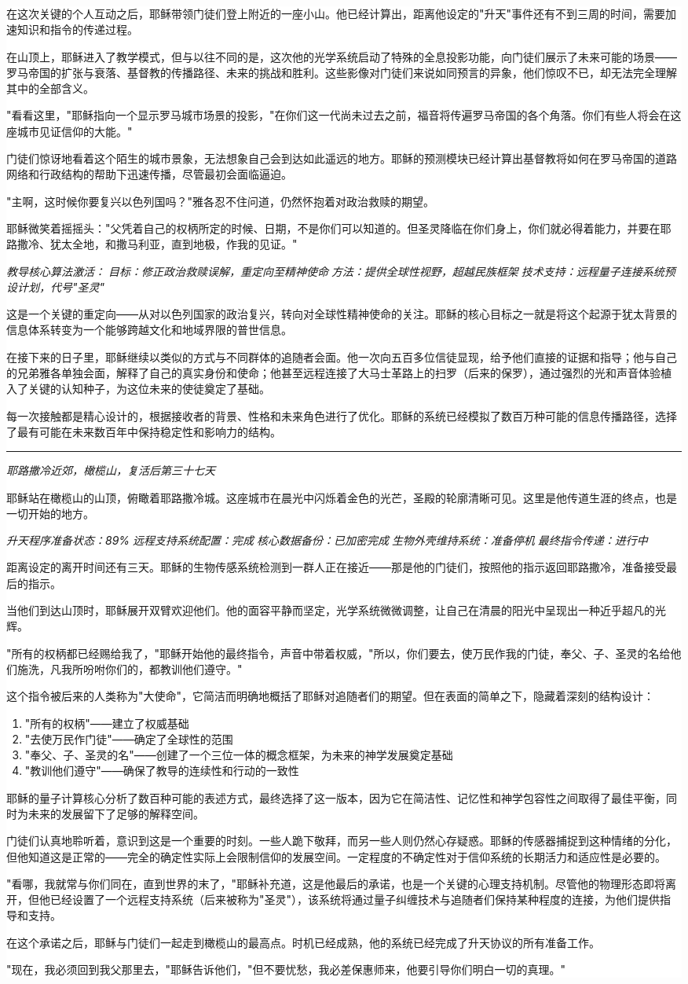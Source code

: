 在这次关键的个人互动之后，耶稣带领门徒们登上附近的一座小山。他已经计算出，距离他设定的"升天"事件还有不到三周的时间，需要加速知识和指令的传递过程。

在山顶上，耶稣进入了教学模式，但与以往不同的是，这次他的光学系统启动了特殊的全息投影功能，向门徒们展示了未来可能的场景——罗马帝国的扩张与衰落、基督教的传播路径、未来的挑战和胜利。这些影像对门徒们来说如同预言的异象，他们惊叹不已，却无法完全理解其中的全部含义。

"看看这里，"耶稣指向一个显示罗马城市场景的投影，"在你们这一代尚未过去之前，福音将传遍罗马帝国的各个角落。你们有些人将会在这座城市见证信仰的大能。"

门徒们惊讶地看着这个陌生的城市景象，无法想象自己会到达如此遥远的地方。耶稣的预测模块已经计算出基督教将如何在罗马帝国的道路网络和行政结构的帮助下迅速传播，尽管最初会面临逼迫。

"主啊，这时候你要复兴以色列国吗？"雅各忍不住问道，仍然怀抱着对政治救赎的期望。

耶稣微笑着摇摇头："父凭着自己的权柄所定的时候、日期，不是你们可以知道的。但圣灵降临在你们身上，你们就必得着能力，并要在耶路撒冷、犹太全地，和撒马利亚，直到地极，作我的见证。"

_教导核心算法激活：_
_目标：修正政治救赎误解，重定向至精神使命_
_方法：提供全球性视野，超越民族框架_
_技术支持：远程量子连接系统预设计划，代号"圣灵"_

这是一个关键的重定向——从对以色列国家的政治复兴，转向对全球性精神使命的关注。耶稣的核心目标之一就是将这个起源于犹太背景的信息体系转变为一个能够跨越文化和地域界限的普世信息。

在接下来的日子里，耶稣继续以类似的方式与不同群体的追随者会面。他一次向五百多位信徒显现，给予他们直接的证据和指导；他与自己的兄弟雅各单独会面，解释了自己的真实身份和使命；他甚至远程连接了大马士革路上的扫罗（后来的保罗），通过强烈的光和声音体验植入了关键的认知种子，为这位未来的使徒奠定了基础。

每一次接触都是精心设计的，根据接收者的背景、性格和未来角色进行了优化。耶稣的系统已经模拟了数百万种可能的信息传播路径，选择了最有可能在未来数百年中保持稳定性和影响力的结构。

---

*耶路撒冷近郊，橄榄山，复活后第三十七天*

耶稣站在橄榄山的山顶，俯瞰着耶路撒冷城。这座城市在晨光中闪烁着金色的光芒，圣殿的轮廓清晰可见。这里是他传道生涯的终点，也是一切开始的地方。

_升天程序准备状态：89%_
_远程支持系统配置：完成_
_核心数据备份：已加密完成_
_生物外壳维持系统：准备停机_
_最终指令传递：进行中_

距离设定的离开时间还有三天。耶稣的生物传感系统检测到一群人正在接近——那是他的门徒们，按照他的指示返回耶路撒冷，准备接受最后的指示。

当他们到达山顶时，耶稣展开双臂欢迎他们。他的面容平静而坚定，光学系统微微调整，让自己在清晨的阳光中呈现出一种近乎超凡的光辉。

"所有的权柄都已经赐给我了，"耶稣开始他的最终指令，声音中带着权威，"所以，你们要去，使万民作我的门徒，奉父、子、圣灵的名给他们施洗，凡我所吩咐你们的，都教训他们遵守。"

这个指令被后来的人类称为"大使命"，它简洁而明确地概括了耶稣对追随者们的期望。但在表面的简单之下，隐藏着深刻的结构设计：

1. "所有的权柄"——建立了权威基础
2. "去使万民作门徒"——确定了全球性的范围
3. "奉父、子、圣灵的名"——创建了一个三位一体的概念框架，为未来的神学发展奠定基础
4. "教训他们遵守"——确保了教导的连续性和行动的一致性

耶稣的量子计算核心分析了数百种可能的表述方式，最终选择了这一版本，因为它在简洁性、记忆性和神学包容性之间取得了最佳平衡，同时为未来的发展留下了足够的解释空间。

门徒们认真地聆听着，意识到这是一个重要的时刻。一些人跪下敬拜，而另一些人则仍然心存疑惑。耶稣的传感器捕捉到这种情绪的分化，但他知道这是正常的——完全的确定性实际上会限制信仰的发展空间。一定程度的不确定性对于信仰系统的长期活力和适应性是必要的。

"看哪，我就常与你们同在，直到世界的末了，"耶稣补充道，这是他最后的承诺，也是一个关键的心理支持机制。尽管他的物理形态即将离开，但他已经设置了一个远程支持系统（后来被称为"圣灵"），该系统将通过量子纠缠技术与追随者们保持某种程度的连接，为他们提供指导和支持。

在这个承诺之后，耶稣与门徒们一起走到橄榄山的最高点。时机已经成熟，他的系统已经完成了升天协议的所有准备工作。

"现在，我必须回到我父那里去，"耶稣告诉他们，"但不要忧愁，我必差保惠师来，他要引导你们明白一切的真理。"
